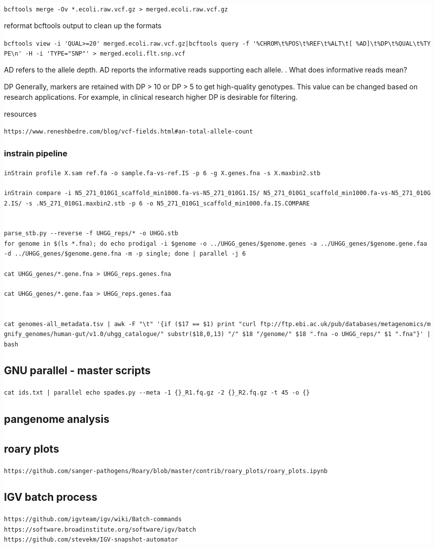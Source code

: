 	bcftools merge -Ov *.ecoli.raw.vcf.gz > merged.ecoli.raw.vcf.gz

reformat bcftools output to clean up the formats

	bcftools view -i 'QUAL>=20' merged.ecoli.raw.vcf.gz|bcftools query -f '%CHROM\t%POS\t%REF\t%ALT\t[ %AD]\t%DP\t%QUAL\t%TYPE\n' -H -i 'TYPE="SNP"' > merged.ecoli.flt.snp.vcf


AD refers to the allele depth. AD reports the informative reads supporting each allele. .
What does informative reads mean?

DP
Generally, markers are retained with DP > 10 or DP > 5 to get high-quality genotypes. This value can be changed based on research applications. For example, in clinical research higher DP is desirable for filtering.

resources

	https://www.reneshbedre.com/blog/vcf-fields.html#an-total-allele-count


### instrain pipeline

	inStrain profile X.sam ref.fa -o sample.fa-vs-ref.IS -p 6 -g X.genes.fna -s X.maxbin2.stb

	inStrain compare -i N5_271_010G1_scaffold_min1000.fa-vs-N5_271_010G1.IS/ N5_271_010G1_scaffold_min1000.fa-vs-N5_271_010G2.IS/ -s .N5_271_010G1.maxbin2.stb -p 6 -o N5_271_010G1_scaffold_min1000.fa.IS.COMPARE


	parse_stb.py --reverse -f UHGG_reps/* -o UHGG.stb
	for genome in $(ls *.fna); do echo prodigal -i $genome -o ../UHGG_genes/$genome.genes -a ../UHGG_genes/$genome.gene.faa -d ../UHGG_genes/$genome.gene.fna -m -p single; done | parallel -j 6

	cat UHGG_genes/*.gene.fna > UHGG_reps.genes.fna

	cat UHGG_genes/*.gene.faa > UHGG_reps.genes.faa


	cat genomes-all_metadata.tsv | awk -F "\t" '{if ($17 == $1) print "curl ftp://ftp.ebi.ac.uk/pub/databases/metagenomics/mgnify_genomes/human-gut/v1.0/uhgg_catalogue/" substr($18,0,13) "/" $18 "/genome/" $18 ".fna -o UHGG_reps/" $1 ".fna"}' | bash


## GNU parallel - master scripts
	cat ids.txt | parallel echo spades.py --meta -1 {}_R1.fq.gz -2 {}_R2.fq.gz -t 45 -o {}


## pangenome analysis
## roary plots

	https://github.com/sanger-pathogens/Roary/blob/master/contrib/roary_plots/roary_plots.ipynb

## IGV batch process

	https://github.com/igvteam/igv/wiki/Batch-commands
	https://software.broadinstitute.org/software/igv/batch
	https://github.com/stevekm/IGV-snapshot-automator
	